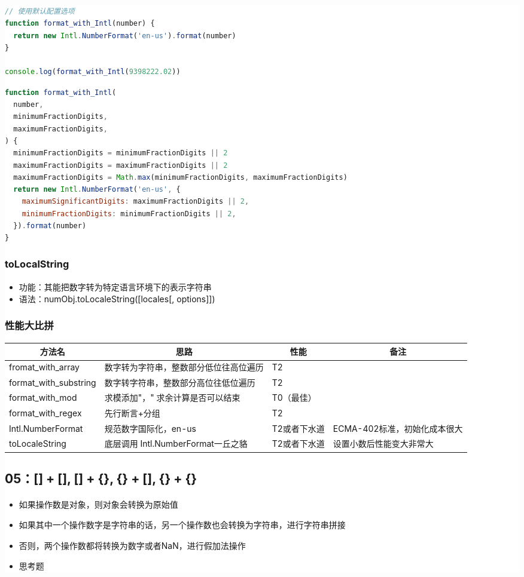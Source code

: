 ```javascript
// 使用默认配置选项
function format_with_Intl(number) {
  return new Intl.NumberFormat('en-us').format(number)
}

console.log(format_with_Intl(9398222.02))
```

```javascript
function format_with_Intl(
  number,
  minimumFractionDigits,
  maximumFractionDigits,
) {
  minimumFractionDigits = minimumFractionDigits || 2
  maximumFractionDigits = maximumFractionDigits || 2
  maximumFractionDigits = Math.max(minimumFractionDigits, maximumFractionDigits)
  return new Intl.NumberFormat('en-us', {
    maximumSignificantDigits: maximumFractionDigits || 2,
    minimumFractionDigits: minimumFractionDigits || 2,
  }).format(number)
}
```

### toLocalString

* 功能：其能把数字转为特定语言环境下的表示字符串
* 语法：numObj.toLocaleString([locales[, options]])

### 性能大比拼

| 方法名                | 思路                                   | 性能         | 备注                         |
| --------------------- | -------------------------------------- | ------------ | ---------------------------- |
| fromat_with_array     | 数字转为字符串，整数部分低位往高位遍历 | T2           |                              |
| format_with_substring | 数字转字符串，整数部分高位往低位遍历   | T2           |                              |
| format_with_mod       | 求模添加"，" 求余计算是否可以结束      | T0（最佳）   |                              |
| format_with_regex     | 先行断言+分组                          | T2           |                              |
| Intl.NumberFormat     | 规范数字国际化，en-us                  | T2或者下水道 | ECMA-402标准，初始化成本很大 |
| toLocaleString        | 底层调用 Intl.NumberFormat一丘之貉     | T2或者下水道 | 设置小数后性能变大非常大     |

## 05：[] + [], [] + {}, {} + [], {} + {} 

* 如果操作数是对象，则对象会转换为原始值

* 如果其中一个操作数字是字符串的话，另一个操作数也会转换为字符串，进行字符串拼接

* 否则，两个操作数都将转换为数字或者NaN，进行假加法操作

* 思考题
